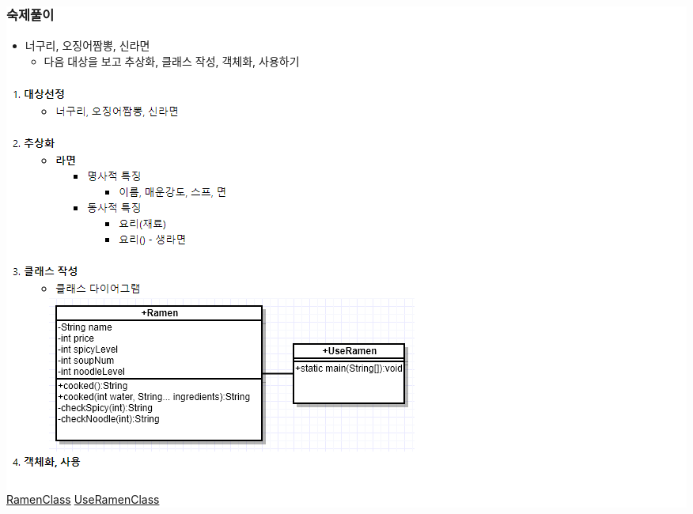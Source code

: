 
### 숙제풀이

* 너구리, 오징어짬뽕, 신라면
  * 다음 대상을 보고 추상화, 클래스 작성, 객체화, 사용하기


![04](https://github.com/younggeun0/younggeun0.github.io/blob/master/_posts/img/java/09/04.png?raw=true)

[RamenClass](https://github.com/younggeun0/SSangYoung/blob/master/dev/workspace/javase_prj/src/date181123/Ramen.java)
[UseRamenClass](https://github.com/younggeun0/SSangYoung/blob/master/dev/workspace/javase_prj/src/date181123/UseRamen.java)


